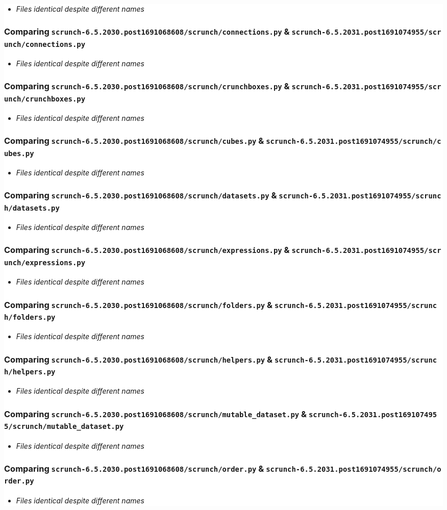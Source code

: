  * *Files identical despite different names*

### Comparing `scrunch-6.5.2030.post1691068608/scrunch/connections.py` & `scrunch-6.5.2031.post1691074955/scrunch/connections.py`

 * *Files identical despite different names*

### Comparing `scrunch-6.5.2030.post1691068608/scrunch/crunchboxes.py` & `scrunch-6.5.2031.post1691074955/scrunch/crunchboxes.py`

 * *Files identical despite different names*

### Comparing `scrunch-6.5.2030.post1691068608/scrunch/cubes.py` & `scrunch-6.5.2031.post1691074955/scrunch/cubes.py`

 * *Files identical despite different names*

### Comparing `scrunch-6.5.2030.post1691068608/scrunch/datasets.py` & `scrunch-6.5.2031.post1691074955/scrunch/datasets.py`

 * *Files identical despite different names*

### Comparing `scrunch-6.5.2030.post1691068608/scrunch/expressions.py` & `scrunch-6.5.2031.post1691074955/scrunch/expressions.py`

 * *Files identical despite different names*

### Comparing `scrunch-6.5.2030.post1691068608/scrunch/folders.py` & `scrunch-6.5.2031.post1691074955/scrunch/folders.py`

 * *Files identical despite different names*

### Comparing `scrunch-6.5.2030.post1691068608/scrunch/helpers.py` & `scrunch-6.5.2031.post1691074955/scrunch/helpers.py`

 * *Files identical despite different names*

### Comparing `scrunch-6.5.2030.post1691068608/scrunch/mutable_dataset.py` & `scrunch-6.5.2031.post1691074955/scrunch/mutable_dataset.py`

 * *Files identical despite different names*

### Comparing `scrunch-6.5.2030.post1691068608/scrunch/order.py` & `scrunch-6.5.2031.post1691074955/scrunch/order.py`

 * *Files identical despite different names*
